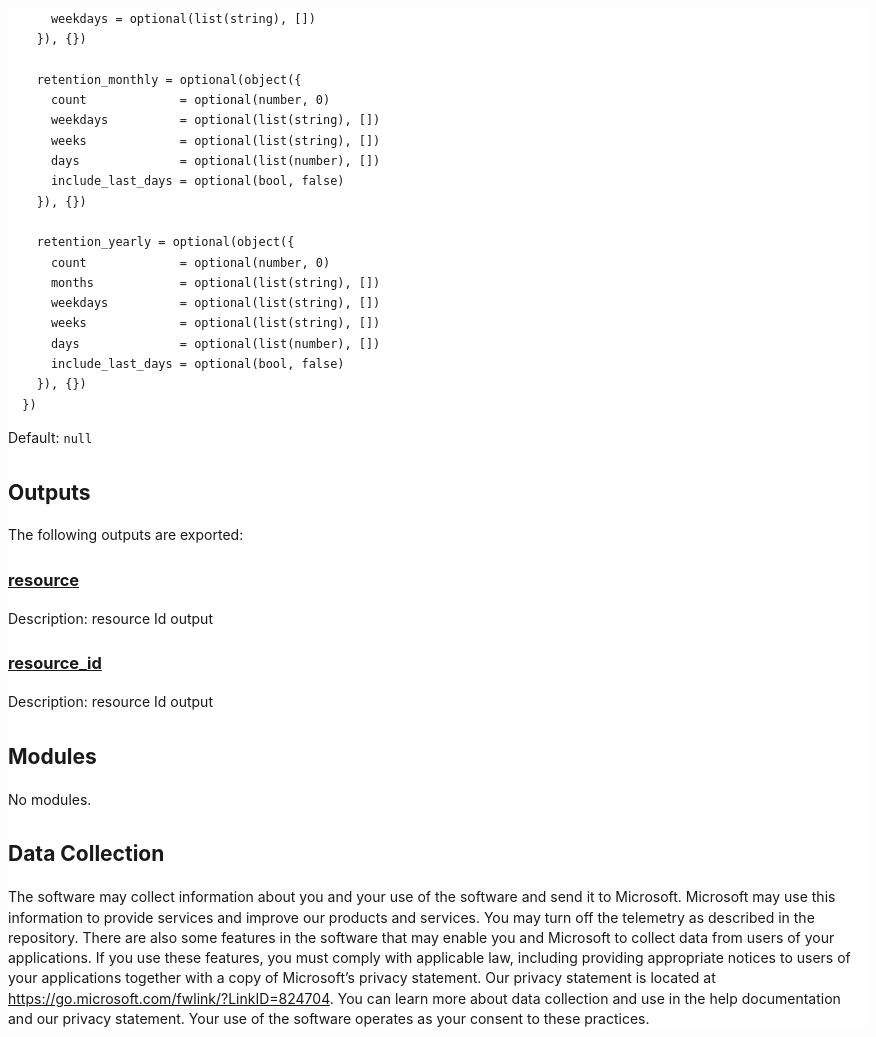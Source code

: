 ```hcl
      weekdays = optional(list(string), [])
    }), {})

    retention_monthly = optional(object({
      count             = optional(number, 0)
      weekdays          = optional(list(string), [])
      weeks             = optional(list(string), [])
      days              = optional(list(number), [])
      include_last_days = optional(bool, false)
    }), {})

    retention_yearly = optional(object({
      count             = optional(number, 0)
      months            = optional(list(string), [])
      weekdays          = optional(list(string), [])
      weeks             = optional(list(string), [])
      days              = optional(list(number), [])
      include_last_days = optional(bool, false)
    }), {})
  })
```

Default: `null`

## Outputs

The following outputs are exported:

### <a name="output_resource"></a> [resource](#output\_resource)

Description: resource Id output

### <a name="output_resource_id"></a> [resource\_id](#output\_resource\_id)

Description: resource Id output

## Modules

No modules.


## Data Collection

The software may collect information about you and your use of the software and send it to Microsoft. Microsoft may use this information to provide services and improve our products and services. You may turn off the telemetry as described in the repository. There are also some features in the software that may enable you and Microsoft to collect data from users of your applications. If you use these features, you must comply with applicable law, including providing appropriate notices to users of your applications together with a copy of Microsoft’s privacy statement. Our privacy statement is located at <https://go.microsoft.com/fwlink/?LinkID=824704>. You can learn more about data collection and use in the help documentation and our privacy statement. Your use of the software operates as your consent to these practices.
